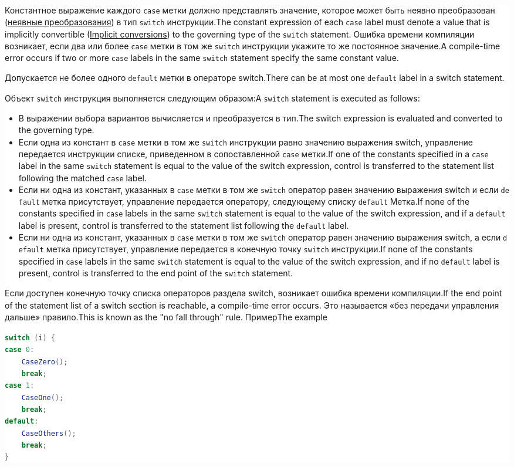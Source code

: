 <span data-ttu-id="682e2-265">Константное выражение каждого `case` метки должно представлять значение, которое может быть неявно преобразован ([неявные преобразования](conversions.md#implicit-conversions)) в тип `switch` инструкции.</span><span class="sxs-lookup"><span data-stu-id="682e2-265">The constant expression of each `case` label must denote a value that is implicitly convertible ([Implicit conversions](conversions.md#implicit-conversions)) to the governing type of the `switch` statement.</span></span> <span data-ttu-id="682e2-266">Ошибка времени компиляции возникает, если два или более `case` метки в том же `switch` инструкции укажите то же постоянное значение.</span><span class="sxs-lookup"><span data-stu-id="682e2-266">A compile-time error occurs if two or more `case` labels in the same `switch` statement specify the same constant value.</span></span>

<span data-ttu-id="682e2-267">Допускается не более одного `default` метки в операторе switch.</span><span class="sxs-lookup"><span data-stu-id="682e2-267">There can be at most one `default` label in a switch statement.</span></span>

<span data-ttu-id="682e2-268">Объект `switch` инструкция выполняется следующим образом:</span><span class="sxs-lookup"><span data-stu-id="682e2-268">A `switch` statement is executed as follows:</span></span>

*  <span data-ttu-id="682e2-269">В выражении выбора вариантов вычисляется и преобразуется в тип.</span><span class="sxs-lookup"><span data-stu-id="682e2-269">The switch expression is evaluated and converted to the governing type.</span></span>
*  <span data-ttu-id="682e2-270">Если одна из констант в `case` метки в том же `switch` инструкции равно значению выражения switch, управление передается инструкции списке, приведенном в сопоставленной `case` метки.</span><span class="sxs-lookup"><span data-stu-id="682e2-270">If one of the constants specified in a `case` label in the same `switch` statement is equal to the value of the switch expression, control is transferred to the statement list following the matched `case` label.</span></span>
*  <span data-ttu-id="682e2-271">Если ни одна из констант, указанных в `case` метки в том же `switch` оператор равен значению выражения switch и если `default` метка присутствует, управление передается оператору, следующему списку `default` Метка.</span><span class="sxs-lookup"><span data-stu-id="682e2-271">If none of the constants specified in `case` labels in the same `switch` statement is equal to the value of the switch expression, and if a `default` label is present, control is transferred to the statement list following the `default` label.</span></span>
*  <span data-ttu-id="682e2-272">Если ни одна из констант, указанных в `case` метки в том же `switch` оператор равен значению выражения switch, а если `default` метка присутствует, управление передается в конечную точку `switch` инструкции.</span><span class="sxs-lookup"><span data-stu-id="682e2-272">If none of the constants specified in `case` labels in the same `switch` statement is equal to the value of the switch expression, and if no `default` label is present, control is transferred to the end point of the `switch` statement.</span></span>

<span data-ttu-id="682e2-273">Если доступен конечную точку списка операторов раздела switch, возникает ошибка времени компиляции.</span><span class="sxs-lookup"><span data-stu-id="682e2-273">If the end point of the statement list of a switch section is reachable, a compile-time error occurs.</span></span> <span data-ttu-id="682e2-274">Это называется «без передачи управления дальше» правило.</span><span class="sxs-lookup"><span data-stu-id="682e2-274">This is known as the "no fall through" rule.</span></span> <span data-ttu-id="682e2-275">Пример</span><span class="sxs-lookup"><span data-stu-id="682e2-275">The example</span></span>
```csharp
switch (i) {
case 0:
    CaseZero();
    break;
case 1:
    CaseOne();
    break;
default:
    CaseOthers();
    break;
}
```